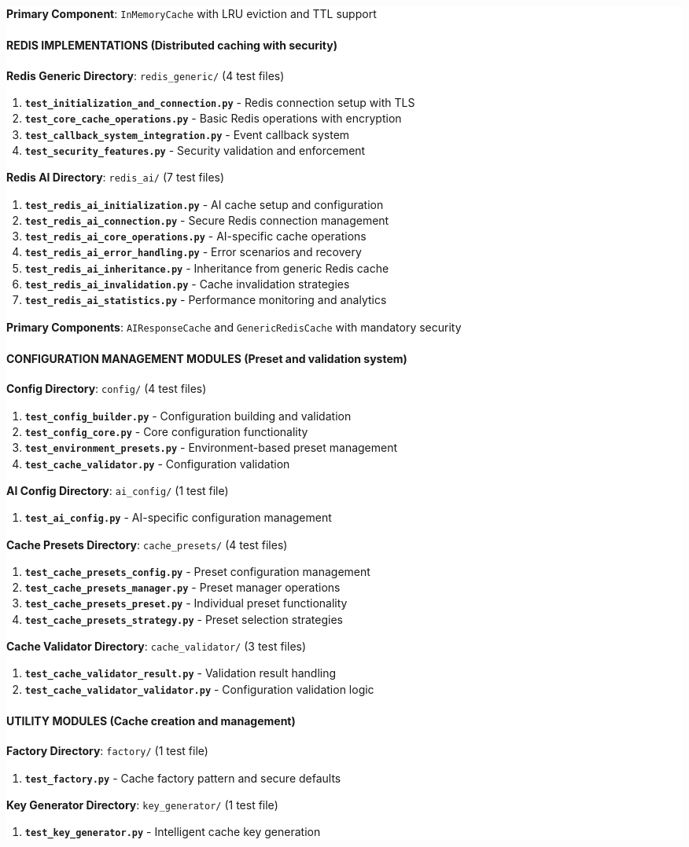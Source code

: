 **Primary Component**: `InMemoryCache` with LRU eviction and TTL support

#### **REDIS IMPLEMENTATIONS** (Distributed caching with security)

**Redis Generic Directory**: `redis_generic/` (4 test files)

1. **`test_initialization_and_connection.py`** - Redis connection setup with TLS
2. **`test_core_cache_operations.py`** - Basic Redis operations with encryption
3. **`test_callback_system_integration.py`** - Event callback system
4. **`test_security_features.py`** - Security validation and enforcement

**Redis AI Directory**: `redis_ai/` (7 test files)

1. **`test_redis_ai_initialization.py`** - AI cache setup and configuration
2. **`test_redis_ai_connection.py`** - Secure Redis connection management
3. **`test_redis_ai_core_operations.py`** - AI-specific cache operations
4. **`test_redis_ai_error_handling.py`** - Error scenarios and recovery
5. **`test_redis_ai_inheritance.py`** - Inheritance from generic Redis cache
6. **`test_redis_ai_invalidation.py`** - Cache invalidation strategies
7. **`test_redis_ai_statistics.py`** - Performance monitoring and analytics

**Primary Components**: `AIResponseCache` and `GenericRedisCache` with mandatory security

#### **CONFIGURATION MANAGEMENT MODULES** (Preset and validation system)

**Config Directory**: `config/` (4 test files)

1. **`test_config_builder.py`** - Configuration building and validation
2. **`test_config_core.py`** - Core configuration functionality
3. **`test_environment_presets.py`** - Environment-based preset management
4. **`test_cache_validator.py`** - Configuration validation

**AI Config Directory**: `ai_config/` (1 test file)

1. **`test_ai_config.py`** - AI-specific configuration management

**Cache Presets Directory**: `cache_presets/` (4 test files)

1. **`test_cache_presets_config.py`** - Preset configuration management
2. **`test_cache_presets_manager.py`** - Preset manager operations
3. **`test_cache_presets_preset.py`** - Individual preset functionality
4. **`test_cache_presets_strategy.py`** - Preset selection strategies

**Cache Validator Directory**: `cache_validator/` (3 test files)

1. **`test_cache_validator_result.py`** - Validation result handling
2. **`test_cache_validator_validator.py`** - Configuration validation logic

#### **UTILITY MODULES** (Cache creation and management)

**Factory Directory**: `factory/` (1 test file)

1. **`test_factory.py`** - Cache factory pattern and secure defaults

**Key Generator Directory**: `key_generator/` (1 test file)

1. **`test_key_generator.py`** - Intelligent cache key generation
